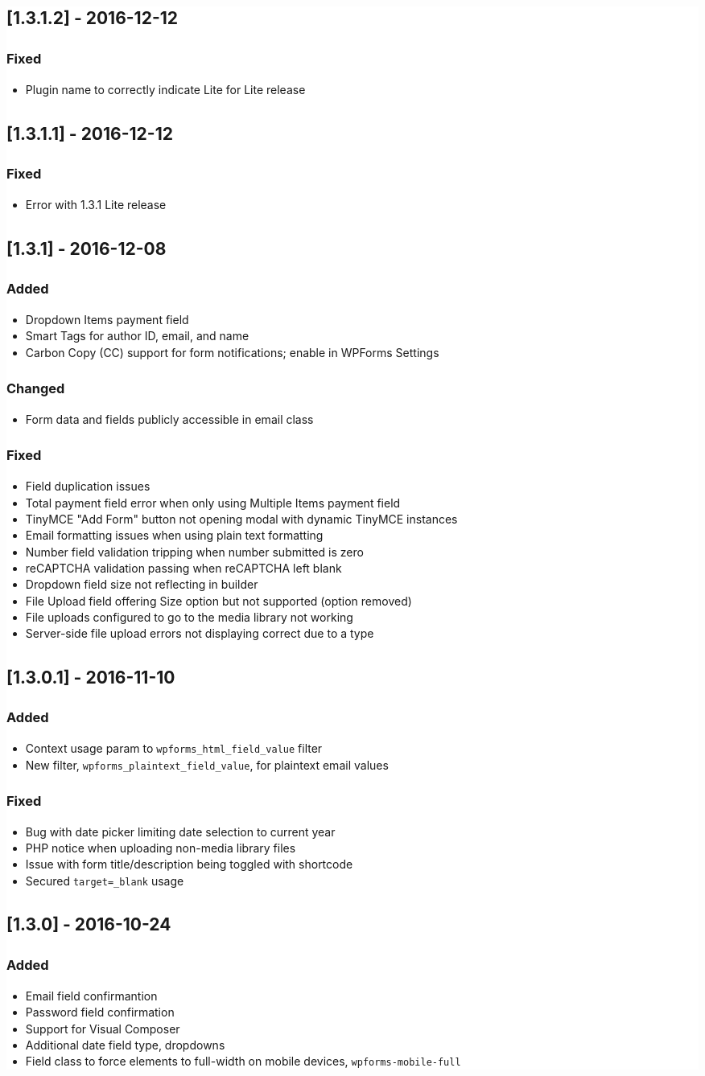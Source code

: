 ## [1.3.1.2] - 2016-12-12
### Fixed
- Plugin name to correctly indicate Lite for Lite release

## [1.3.1.1] - 2016-12-12
### Fixed
- Error with 1.3.1 Lite release

## [1.3.1] - 2016-12-08
### Added
- Dropdown Items payment field
- Smart Tags for author ID, email, and name
- Carbon Copy (CC) support for form notifications; enable in WPForms Settings

### Changed
- Form data and fields publicly accessible in email class

### Fixed
- Field duplication issues
- Total payment field error when only using Multiple Items payment field
- TinyMCE "Add Form" button not opening modal with dynamic TinyMCE instances
- Email formatting issues when using plain text formatting
- Number field validation tripping when number submitted is zero
- reCAPTCHA validation passing when reCAPTCHA left blank
- Dropdown field size not reflecting in builder
- File Upload field offering Size option but not supported (option removed)
- File uploads configured to go to the media library not working
- Server-side file upload errors not displaying correct due to a type

## [1.3.0.1] - 2016-11-10
### Added
- Context usage param to `wpforms_html_field_value` filter
- New filter, `wpforms_plaintext_field_value`, for plaintext email values

### Fixed
- Bug with date picker limiting date selection to current year
- PHP notice when uploading non-media library files
- Issue with form title/description being toggled with shortcode
- Secured `target=_blank` usage

## [1.3.0] - 2016-10-24
### Added
- Email field confirmantion
- Password field confirmation
- Support for Visual Composer
- Additional date field type, dropdowns
- Field class to force elements to full-width on mobile devices, `wpforms-mobile-full`
